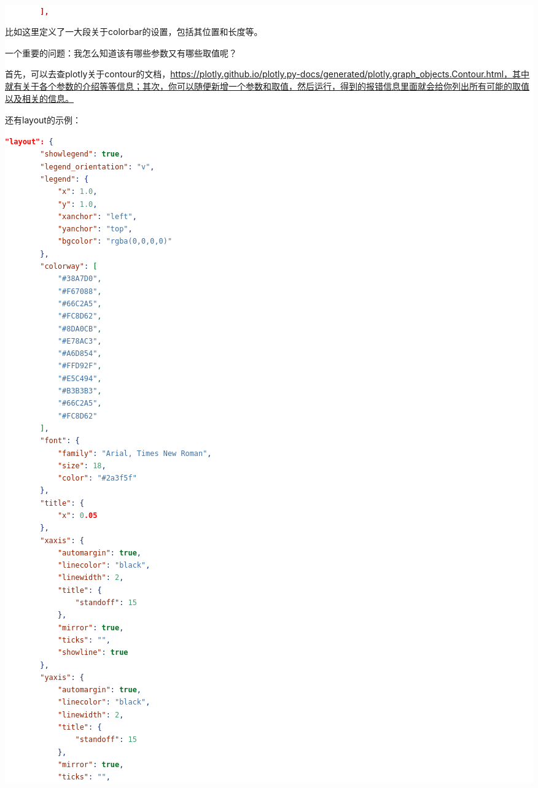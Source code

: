 ```json
        ],
```

比如这里定义了一大段关于colorbar的设置，包括其位置和长度等。

一个重要的问题：我怎么知道该有哪些参数又有哪些取值呢？

首先，可以去查plotly关于contour的文档，https://plotly.github.io/plotly.py-docs/generated/plotly.graph_objects.Contour.html，其中就有关于各个参数的介绍等等信息；其次，你可以随便新增一个参数和取值，然后运行，得到的报错信息里面就会给你列出所有可能的取值以及相关的信息。

还有layout的示例：

```json
"layout": {
        "showlegend": true,
        "legend_orientation": "v",
        "legend": {
            "x": 1.0,
            "y": 1.0,
            "xanchor": "left",
            "yanchor": "top",
            "bgcolor": "rgba(0,0,0,0)"
        },
        "colorway": [
            "#38A7D0",
            "#F67088",
            "#66C2A5",
            "#FC8D62",
            "#8DA0CB",
            "#E78AC3",
            "#A6D854",
            "#FFD92F",
            "#E5C494",
            "#B3B3B3",
            "#66C2A5",
            "#FC8D62"
        ],
        "font": {
            "family": "Arial, Times New Roman",
            "size": 18,
            "color": "#2a3f5f"
        },
        "title": {
            "x": 0.05
        },
        "xaxis": {
            "automargin": true,
            "linecolor": "black",
            "linewidth": 2,
            "title": {
                "standoff": 15
            },
            "mirror": true,
            "ticks": "",
            "showline": true
        },
        "yaxis": {
            "automargin": true,
            "linecolor": "black",
            "linewidth": 2,
            "title": {
                "standoff": 15
            },
            "mirror": true,
            "ticks": "",
```
